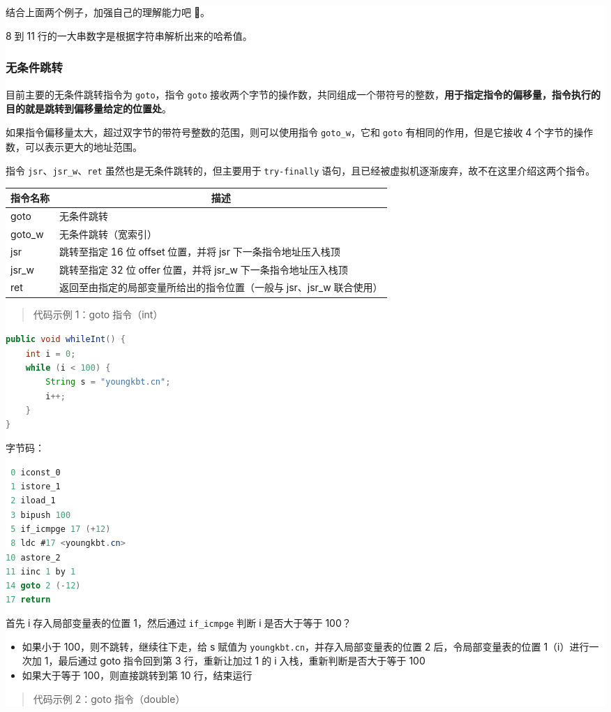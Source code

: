 结合上面两个例子，加强自己的理解能力吧 🤣。

8 到 11 行的一大串数字是根据字符串解析出来的哈希值。

### 无条件跳转

目前主要的无条件跳转指令为 `goto`，指令 `goto` 接收两个字节的操作数，共同组成一个带符号的整数，**用于指定指令的偏移量，指令执行的目的就是跳转到偏移量给定的位置处**。

如果指令偏移量太大，超过双字节的带符号整数的范围，则可以使用指令 `goto_w`，它和 `goto` 有相同的作用，但是它接收 4 个字节的操作数，可以表示更大的地址范围。

指令 `jsr`、`jsr_w`、`ret` 虽然也是无条件跳转的，但主要用于 `try-finally` 语句，且已经被虚拟机逐渐废弃，故不在这里介绍这两个指令。

| 指令名称 | 描述                                                                 |
| -------- | -------------------------------------------------------------------- |
| goto     | 无条件跳转                                                           |
| goto_w   | 无条件跳转（宽索引）                                                 |
| jsr      | 跳转至指定 16 位 offset 位置，并将 jsr 下一条指令地址压入栈顶        |
| jsr_w    | 跳转至指定 32 位 offer 位置，并将 jsr_w 下一条指令地址压入栈顶       |
| ret      | 返回至由指定的局部变量所给出的指令位置（一般与 jsr、jsr_w 联合使用） |

> 代码示例 1：goto 指令（int）

```java
public void whileInt() {
    int i = 0;
    while (i < 100) {
        String s = "youngkbt.cn";
        i++;
    }
}
```

字节码：

```java {5}
 0 iconst_0
 1 istore_1
 2 iload_1
 3 bipush 100
 5 if_icmpge 17 (+12)
 8 ldc #17 <youngkbt.cn>
10 astore_2
11 iinc 1 by 1
14 goto 2 (-12)
17 return
```

首先 i 存入局部变量表的位置 1，然后通过 `if_icmpge` 判断 i 是否大于等于 100？

- 如果小于 100，则不跳转，继续往下走，给 s 赋值为 `youngkbt.cn`，并存入局部变量表的位置 2 后，令局部变量表的位置 1（i）进行一次加 1，最后通过 goto 指令回到第 3 行，重新让加过 1 的 i 入栈，重新判断是否大于等于 100
- 如果大于等于 100，则直接跳转到第 10 行，结束运行

> 代码示例 2：goto 指令（double）
